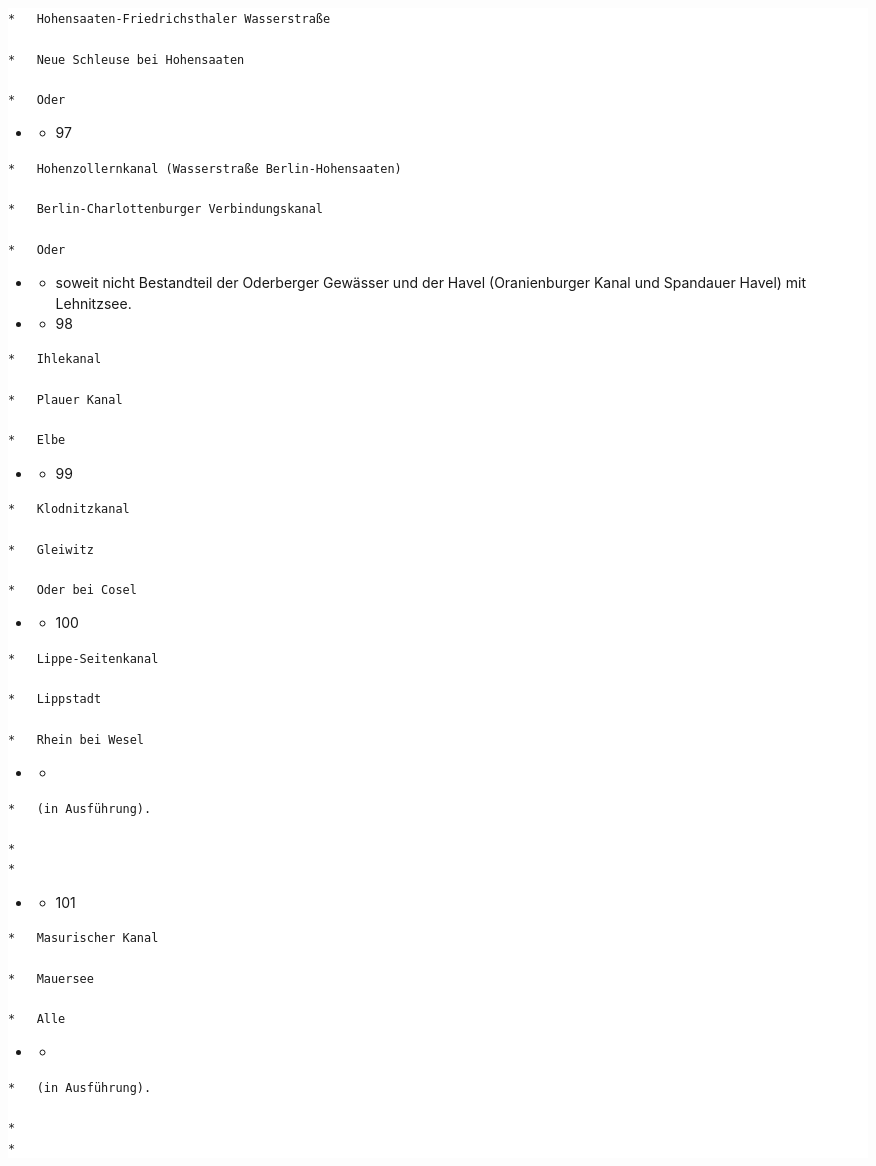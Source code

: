     *   Hohensaaten-Friedrichsthaler Wasserstraße

    *   Neue Schleuse bei Hohensaaten

    *   Oder


*    *   97

    *   Hohenzollernkanal (Wasserstraße Berlin-Hohensaaten)

    *   Berlin-Charlottenburger Verbindungskanal

    *   Oder


*    *   soweit nicht Bestandteil der Oderberger Gewässer und der Havel
        (Oranienburger Kanal und Spandauer Havel) mit Lehnitzsee.


*    *   98

    *   Ihlekanal

    *   Plauer Kanal

    *   Elbe


*    *   99

    *   Klodnitzkanal

    *   Gleiwitz

    *   Oder bei Cosel


*    *   100

    *   Lippe-Seitenkanal

    *   Lippstadt

    *   Rhein bei Wesel


*    *
    *   (in Ausführung).

    *
    *

*    *   101

    *   Masurischer Kanal

    *   Mauersee

    *   Alle


*    *
    *   (in Ausführung).

    *
    *
